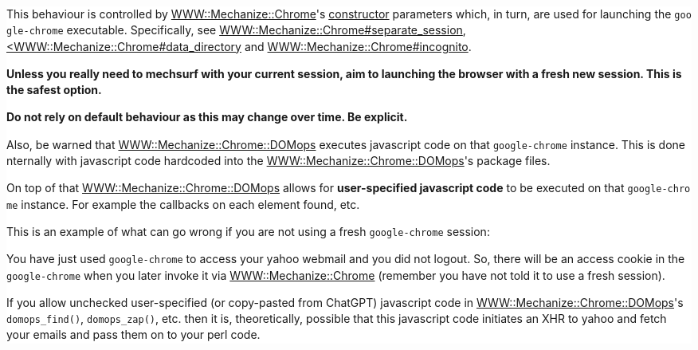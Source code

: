 This behaviour is controlled by [WWW::Mechanize::Chrome](https://metacpan.org/pod/WWW%3A%3AMechanize%3A%3AChrome)'s
[constructor](https://metacpan.org/pod/WWW%3A%3AMechanize%3A%3AChrome%23WWW%3A%3AMechanize%3A%3AChrome-%253Enew%28-%25options-%29)
parameters which, in turn, are used for launching
the `google-chrome` executable. Specifically,
see [WWW::Mechanize::Chrome#separate\_session](https://metacpan.org/pod/WWW%3A%3AMechanize%3A%3AChrome%23separate_session),
[<WWW::Mechanize::Chrome#data\_directory](https://metacpan.org/pod/%3CWWW%3A%3AMechanize%3A%3AChrome%23data_directory)
and [WWW::Mechanize::Chrome#incognito](https://metacpan.org/pod/WWW%3A%3AMechanize%3A%3AChrome%23incognito).

**Unless you really need to mechsurf with your current session, aim
to launching the browser with a fresh new session.
This is the safest option.**

**Do not rely on default behaviour as this may change over
time. Be explicit.**

Also, be warned that [WWW::Mechanize::Chrome::DOMops](https://metacpan.org/pod/WWW%3A%3AMechanize%3A%3AChrome%3A%3ADOMops) executes
javascript code on that `google-chrome` instance.
This is done nternally with javascript code hardcoded
into the [WWW::Mechanize::Chrome::DOMops](https://metacpan.org/pod/WWW%3A%3AMechanize%3A%3AChrome%3A%3ADOMops)'s package files.

On top of that [WWW::Mechanize::Chrome::DOMops](https://metacpan.org/pod/WWW%3A%3AMechanize%3A%3AChrome%3A%3ADOMops) allows
for **user-specified javascript code** to be executed on
that `google-chrome` instance. For example the callbacks
on each element found, etc.

This is an example of what can go wrong if
you are not using a fresh `google-chrome`
session:

You have just used `google-chrome` to access your
yahoo webmail and you did not logout.
So, there will be an
access cookie in the `google-chrome` when you later
invoke it via [WWW::Mechanize::Chrome](https://metacpan.org/pod/WWW%3A%3AMechanize%3A%3AChrome) (remember
you have not told it to use a fresh session).

If you allow
unchecked user-specified (or copy-pasted from ChatGPT)
javascript code in
[WWW::Mechanize::Chrome::DOMops](https://metacpan.org/pod/WWW%3A%3AMechanize%3A%3AChrome%3A%3ADOMops)'s
`domops_find()`, `domops_zap()`, etc. then it is, theoretically,
possible that this javascript code
initiates an XHR to yahoo and fetch your emails and
pass them on to your perl code.
